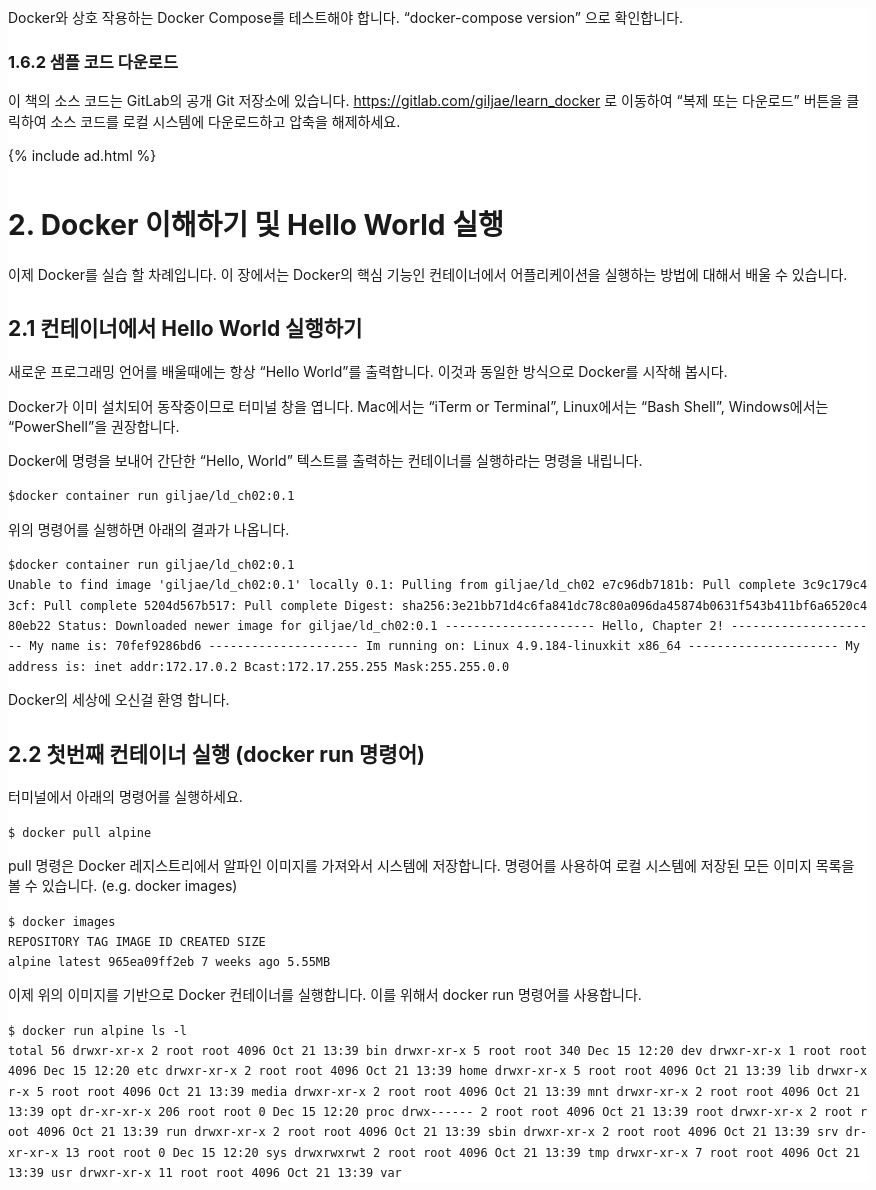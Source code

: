 Docker와 상호 작용하는 Docker Compose를 테스트해야 합니다. “docker-compose version” 으로 확인합니다.

### 1.6.2 샘플 코드 다운로드
이 책의 소스 코드는 GitLab의 공개 Git 저장소에 있습니다. https://gitlab.com/giljae/learn_docker 로 이동하여 “복제 또는 다운로드” 버튼을 클릭하여 소스 코드를 로컬 시스템에 다운로드하고 압축을 해제하세요.

{% include ad.html %}

# 2. Docker 이해하기 및 Hello World 실행
이제 Docker를 실습 할 차례입니다. 이 장에서는 Docker의 핵심 기능인 컨테이너에서 어플리케이션을 실행하는 방법에 대해서 배울 수 있습니다.

## 2.1 컨테이너에서 Hello World 실행하기
새로운 프로그래밍 언어를 배울때에는 항상 “Hello World”를 출력합니다. 이것과 동일한 방식으로 Docker를 시작해 봅시다.

Docker가 이미 설치되어 동작중이므로 터미널 창을 엽니다. Mac에서는 “iTerm or Terminal”, Linux에서는 “Bash Shell”, Windows에서는 “PowerShell”을 권장합니다.

Docker에 명령을 보내어 간단한 “Hello, World” 텍스트를 출력하는 컨테이너를 실행하라는 명령을 내립니다.

```
$docker container run giljae/ld_ch02:0.1
```

위의 명령어를 실행하면 아래의 결과가 나옵니다.

```
$docker container run giljae/ld_ch02:0.1 
Unable to find image 'giljae/ld_ch02:0.1' locally 0.1: Pulling from giljae/ld_ch02 e7c96db7181b: Pull complete 3c9c179c43cf: Pull complete 5204d567b517: Pull complete Digest: sha256:3e21bb71d4c6fa841dc78c80a096da45874b0631f543b411bf6a6520c480eb22 Status: Downloaded newer image for giljae/ld_ch02:0.1 --------------------- Hello, Chapter 2! --------------------- My name is: 70fef9286bd6 --------------------- Im running on: Linux 4.9.184-linuxkit x86_64 --------------------- My address is: inet addr:172.17.0.2 Bcast:172.17.255.255 Mask:255.255.0.0
```
Docker의 세상에 오신걸 환영 합니다.

## 2.2 첫번째 컨테이너 실행 (docker run 명령어)
터미널에서 아래의 명령어를 실행하세요.

```
$ docker pull alpine
```

pull 명령은 Docker 레지스트리에서 알파인 이미지를 가져와서 시스템에 저장합니다. 명령어를 사용하여 로컬 시스템에 저장된 모든 이미지 목록을 볼 수 있습니다. (e.g. docker images)

```
$ docker images 
REPOSITORY TAG IMAGE ID CREATED SIZE 
alpine latest 965ea09ff2eb 7 weeks ago 5.55MB
```

이제 위의 이미지를 기반으로 Docker 컨테이너를 실행합니다. 이를 위해서 docker run 명령어를 사용합니다.

```
$ docker run alpine ls -l 
total 56 drwxr-xr-x 2 root root 4096 Oct 21 13:39 bin drwxr-xr-x 5 root root 340 Dec 15 12:20 dev drwxr-xr-x 1 root root 4096 Dec 15 12:20 etc drwxr-xr-x 2 root root 4096 Oct 21 13:39 home drwxr-xr-x 5 root root 4096 Oct 21 13:39 lib drwxr-xr-x 5 root root 4096 Oct 21 13:39 media drwxr-xr-x 2 root root 4096 Oct 21 13:39 mnt drwxr-xr-x 2 root root 4096 Oct 21 13:39 opt dr-xr-xr-x 206 root root 0 Dec 15 12:20 proc drwx------ 2 root root 4096 Oct 21 13:39 root drwxr-xr-x 2 root root 4096 Oct 21 13:39 run drwxr-xr-x 2 root root 4096 Oct 21 13:39 sbin drwxr-xr-x 2 root root 4096 Oct 21 13:39 srv dr-xr-xr-x 13 root root 0 Dec 15 12:20 sys drwxrwxrwt 2 root root 4096 Oct 21 13:39 tmp drwxr-xr-x 7 root root 4096 Oct 21 13:39 usr drwxr-xr-x 11 root root 4096 Oct 21 13:39 var
```
